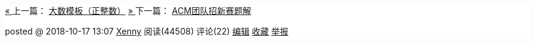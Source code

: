 





[« ](https://www.cnblogs.com/xenny/p/9795721.html)上一篇： [大数模板（正整数）](https://www.cnblogs.com/xenny/p/9795721.html)
[» ](https://www.cnblogs.com/xenny/p/9903217.html)下一篇： [ACM团队招新赛题解](https://www.cnblogs.com/xenny/p/9903217.html)

posted @ 2018-10-17 13:07  [Xenny](https://www.cnblogs.com/xenny/)  阅读(44508)  评论(22)  [编辑](https://i.cnblogs.com/EditPosts.aspx?postid=9801703)  [收藏](javascript:void(0))  [举报](javascript:void(0))